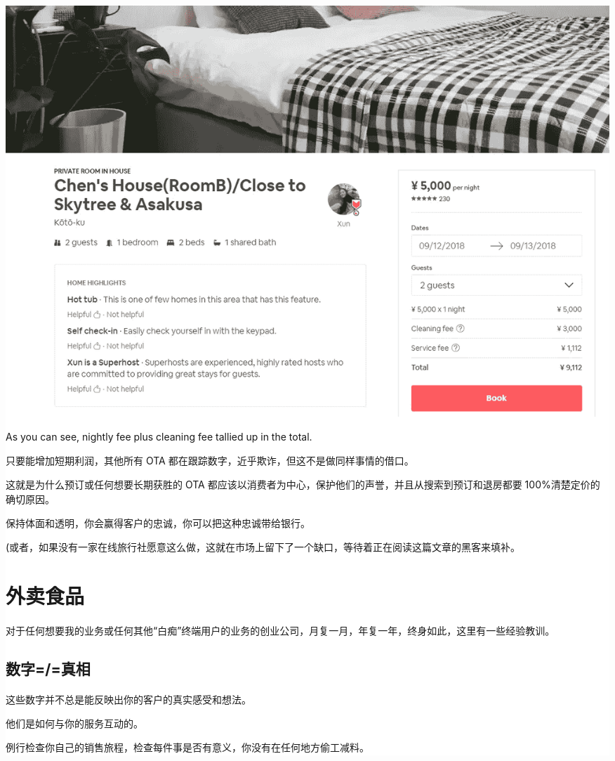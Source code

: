 ![](img/94501dfe4effec38a5c4c2b752e841cd.png)

As you can see, nightly fee plus cleaning fee tallied up in the total.

只要能增加短期利润，其他所有 OTA 都在跟踪数字，近乎欺诈，但这不是做同样事情的借口。

这就是为什么预订或任何想要长期获胜的 OTA 都应该以消费者为中心，保护他们的声誉，并且从搜索到预订和退房都要 100%清楚定价的确切原因。

保持体面和透明，你会赢得客户的忠诚，你可以把这种忠诚带给银行。

(或者，如果没有一家在线旅行社愿意这么做，这就在市场上留下了一个缺口，等待着正在阅读这篇文章的黑客来填补。

# 外卖食品

对于任何想要我的业务或任何其他“白痴”终端用户的业务的创业公司，月复一月，年复一年，终身如此，这里有一些经验教训。

## 数字=/=真相

这些数字并不总是能反映出你的客户的真实感受和想法。

他们是如何与你的服务互动的。

例行检查你自己的销售旅程，检查每件事是否有意义，你没有在任何地方偷工减料。
